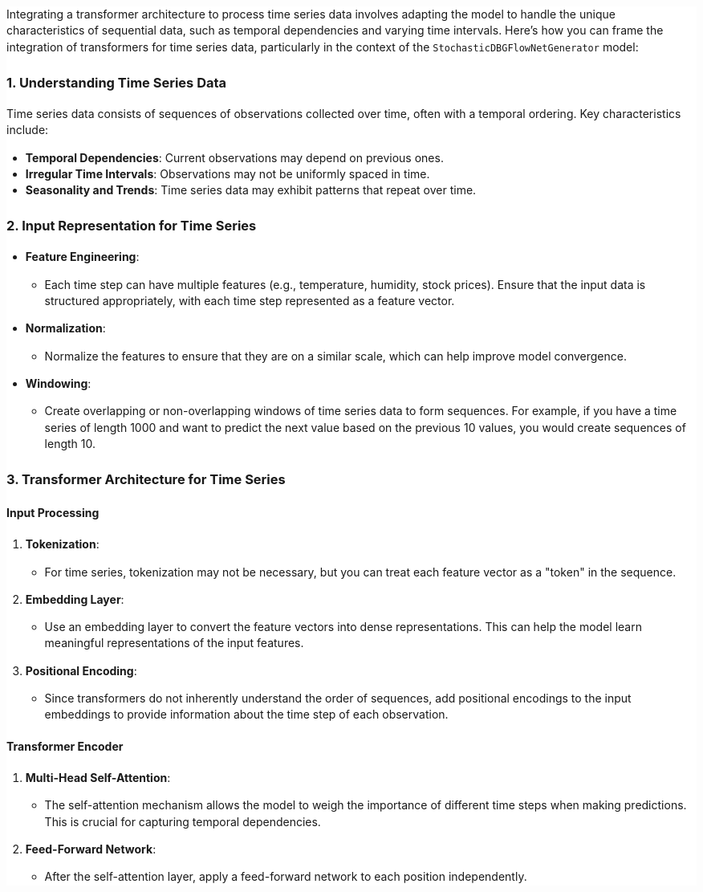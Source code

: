 Integrating a transformer architecture to process time series data involves adapting the model to handle the unique characteristics of sequential data, such as temporal dependencies and varying time intervals. Here’s how you can frame the integration of transformers for time series data, particularly in the context of the `StochasticDBGFlowNetGenerator` model:

### 1. **Understanding Time Series Data**

Time series data consists of sequences of observations collected over time, often with a temporal ordering. Key characteristics include:

- **Temporal Dependencies**: Current observations may depend on previous ones.
- **Irregular Time Intervals**: Observations may not be uniformly spaced in time.
- **Seasonality and Trends**: Time series data may exhibit patterns that repeat over time.

### 2. **Input Representation for Time Series**

- **Feature Engineering**:
  - Each time step can have multiple features (e.g., temperature, humidity, stock prices). Ensure that the input data is structured appropriately, with each time step represented as a feature vector.
- **Normalization**:

  - Normalize the features to ensure that they are on a similar scale, which can help improve model convergence.

- **Windowing**:
  - Create overlapping or non-overlapping windows of time series data to form sequences. For example, if you have a time series of length 1000 and want to predict the next value based on the previous 10 values, you would create sequences of length 10.

### 3. **Transformer Architecture for Time Series**

#### Input Processing

1. **Tokenization**:

   - For time series, tokenization may not be necessary, but you can treat each feature vector as a "token" in the sequence.

2. **Embedding Layer**:

   - Use an embedding layer to convert the feature vectors into dense representations. This can help the model learn meaningful representations of the input features.

3. **Positional Encoding**:
   - Since transformers do not inherently understand the order of sequences, add positional encodings to the input embeddings to provide information about the time step of each observation.

#### Transformer Encoder

1. **Multi-Head Self-Attention**:

   - The self-attention mechanism allows the model to weigh the importance of different time steps when making predictions. This is crucial for capturing temporal dependencies.

2. **Feed-Forward Network**:

   - After the self-attention layer, apply a feed-forward network to each position independently.
